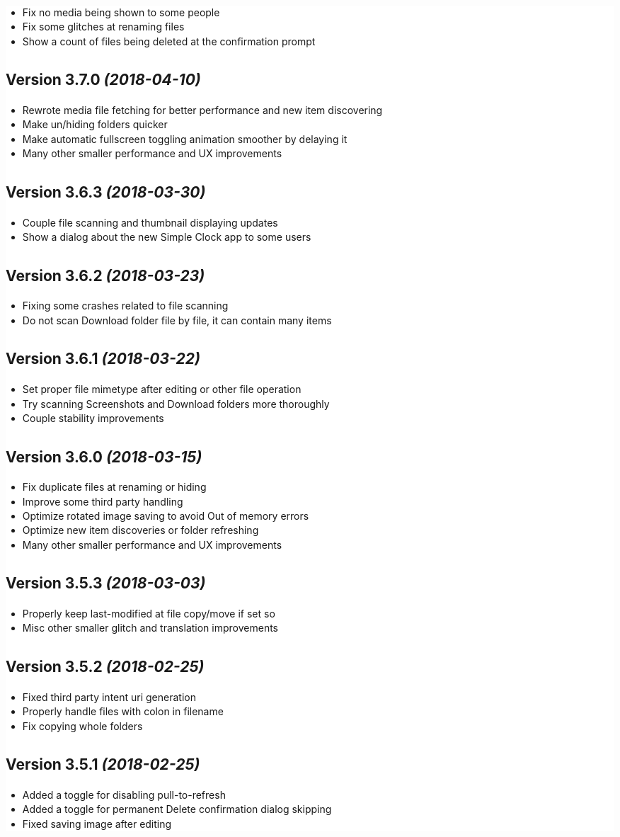  * Fix no media being shown to some people
 * Fix some glitches at renaming files
 * Show a count of files being deleted at the confirmation prompt

Version 3.7.0 *(2018-04-10)*
----------------------------

 * Rewrote media file fetching for better performance and new item discovering
 * Make un/hiding folders quicker
 * Make automatic fullscreen toggling animation smoother by delaying it
 * Many other smaller performance and UX improvements

Version 3.6.3 *(2018-03-30)*
----------------------------

 * Couple file scanning and thumbnail displaying updates
 * Show a dialog about the new Simple Clock app to some users

Version 3.6.2 *(2018-03-23)*
----------------------------

 * Fixing some crashes related to file scanning
 * Do not scan Download folder file by file, it can contain many items

Version 3.6.1 *(2018-03-22)*
----------------------------

 * Set proper file mimetype after editing or other file operation
 * Try scanning Screenshots and Download folders more thoroughly
 * Couple stability improvements

Version 3.6.0 *(2018-03-15)*
----------------------------

 * Fix duplicate files at renaming or hiding
 * Improve some third party handling
 * Optimize rotated image saving to avoid Out of memory errors
 * Optimize new item discoveries or folder refreshing
 * Many other smaller performance and UX improvements

Version 3.5.3 *(2018-03-03)*
----------------------------

 * Properly keep last-modified at file copy/move if set so
 * Misc other smaller glitch and translation improvements

Version 3.5.2 *(2018-02-25)*
----------------------------

 * Fixed third party intent uri generation
 * Properly handle files with colon in filename
 * Fix copying whole folders

Version 3.5.1 *(2018-02-25)*
----------------------------

 * Added a toggle for disabling pull-to-refresh
 * Added a toggle for permanent Delete confirmation dialog skipping
 * Fixed saving image after editing
